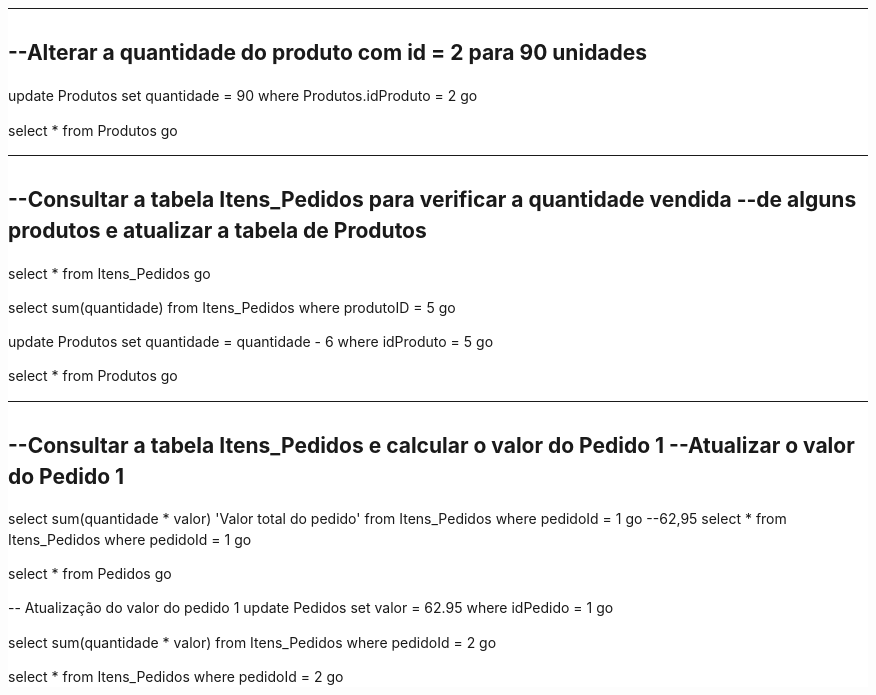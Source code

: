 ---------------------------------------------------------------------------------------------
--Alterar a quantidade do produto com id = 2 para 90 unidades
---------------------------------------------------------------------------------------------

update Produtos set quantidade = 90 where Produtos.idProduto = 2
go


select * from Produtos
go

---------------------------------------------------------------------------------------------
--Consultar a tabela Itens_Pedidos para verificar a quantidade vendida
--de alguns produtos e atualizar a tabela de Produtos
---------------------------------------------------------------------------------------------

select * from Itens_Pedidos
go

select sum(quantidade) from Itens_Pedidos
where produtoID = 5
go

update Produtos set quantidade = quantidade - 6
where idProduto = 5
go

select * from Produtos
go

---------------------------------------------------------------------------------------------
--Consultar a tabela Itens_Pedidos e calcular o valor do Pedido 1
--Atualizar o valor do Pedido 1 
---------------------------------------------------------------------------------------------

select sum(quantidade * valor) 'Valor total do pedido' from Itens_Pedidos
where pedidoId = 1
go
--62,95
select * from Itens_Pedidos
where pedidoId = 1
go

select * from Pedidos
go

-- Atualização do valor do pedido 1
update Pedidos set valor = 62.95
where idPedido = 1
go

select sum(quantidade * valor) from Itens_Pedidos
where pedidoId = 2
go

select * from Itens_Pedidos where pedidoId = 2
go
